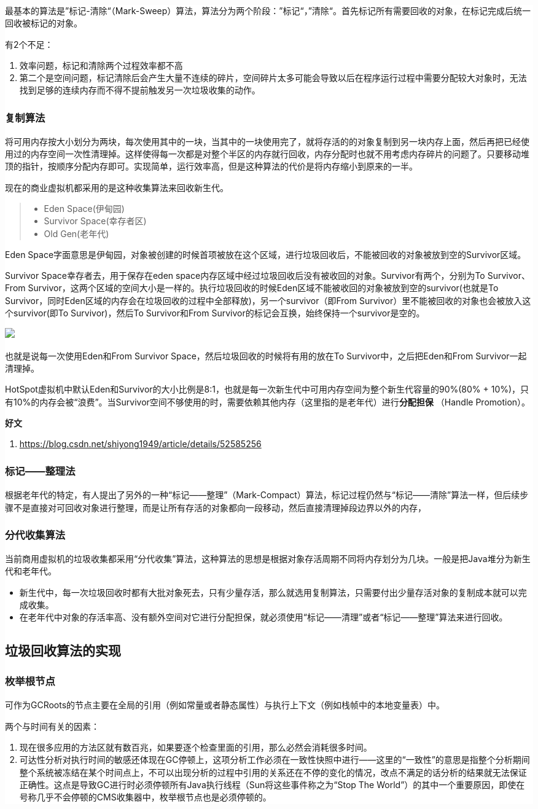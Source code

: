 最基本的算法是”标记-清除“（Mark-Sweep）算法，算法分为两个阶段：”标记“，”清除“。首先标记所有需要回收的对象，在标记完成后统一回收被标记的对象。

有2个不足：

1. 效率问题，标记和清除两个过程效率都不高
2. 第二个是空间问题，标记清除后会产生大量不连续的碎片，空间碎片太多可能会导致以后在程序运行过程中需要分配较大对象时，无法找到足够的连续内存而不得不提前触发另一次垃圾收集的动作。

### 复制算法

将可用内存按大小划分为两块，每次使用其中的一块，当其中的一块使用完了，就将存活的的对象复制到另一块内存上面，然后再把已经使用过的内存空间一次性清理掉。这样使得每一次都是对整个半区的内存就行回收，内存分配时也就不用考虑内存碎片的问题了。只要移动堆顶的指针，按顺序分配内存即可。实现简单，运行效率高，但是这种算法的代价是将内存缩小到原来的一半。

现在的商业虚拟机都采用的是这种收集算法来回收新生代。

>+ Eden Space(伊甸园)
>+ Survivor Space(幸存者区)
>+ Old Gen(老年代)

Eden Space字面意思是伊甸园，对象被创建的时候首项被放在这个区域，进行垃圾回收后，不能被回收的对象被放到空的Survivor区域。

Survivor Space幸存者去，用于保存在eden space内存区域中经过垃圾回收后没有被收回的对象。Survivor有两个，分别为To Survivor、From Survivor，这两个区域的空间大小是一样的。执行垃圾回收的时候Eden区域不能被收回的对象被放到空的survivor(也就是To Survivor，同时Eden区域的内存会在垃圾回收的过程中全部释放)，另一个survivor（即From Survivor）里不能被回收的对象也会被放入这个survivor(即To Survivor)，然后To Survivor和From Survivor的标记会互换，始终保持一个survivor是空的。

![](https://img-blog.csdn.net/20160920101202448)

也就是说每一次使用Eden和From Survivor Space，然后垃圾回收的时候将有用的放在To Survivor中，之后把Eden和From Survivor一起清理掉。

HotSpot虚拟机中默认Eden和Survivor的大小比例是8:1，也就是每一次新生代中可用内存空间为整个新生代容量的90%(80% + 10%)，只有10%的内存会被“浪费”。当Survivor空间不够使用的时，需要依赖其他内存（这里指的是老年代）进行**分配担保** （Handle Promotion）。

**好文**

1. https://blog.csdn.net/shiyong1949/article/details/52585256

### 标记——整理法

根据老年代的特定，有人提出了另外的一种“标记——整理”（Mark-Compact）算法，标记过程仍然与“标记——清除”算法一样，但后续步骤不是直接对可回收对象进行整理，而是让所有存活的对象都向一段移动，然后直接清理掉段边界以外的内存，

### 分代收集算法

当前商用虚拟机的垃圾收集都采用“分代收集”算法，这种算法的思想是根据对象存活周期不同将内存划分为几块。一般是把Java堆分为新生代和老年代。

+ 新生代中，每一次垃圾回收时都有大批对象死去，只有少量存活，那么就选用复制算法，只需要付出少量存活对象的复制成本就可以完成收集。
+ 在老年代中对象的存活率高、没有额外空间对它进行分配担保，就必须使用“标记——清理”或者“标记——整理”算法来进行回收。

## 垃圾回收算法的实现

### 枚举根节点

可作为GCRoots的节点主要在全局的引用（例如常量或者静态属性）与执行上下文（例如栈帧中的本地变量表）中。

两个与时间有关的因素：

1. 现在很多应用的方法区就有数百兆，如果要逐个检查里面的引用，那么必然会消耗很多时间。
2. 可达性分析对执行时间的敏感还体现在GC停顿上，这项分析工作必须在一致性快照中进行——这里的“一致性”的意思是指整个分析期间整个系统被冻结在某个时间点上，不可以出现分析的过程中引用的关系还在不停的变化的情况，改点不满足的话分析的结果就无法保证正确性。这点是导致GC进行时必须停顿所有Java执行线程（Sun将这些事件称之为“Stop The World”）的其中一个重要原因，即使在号称几乎不会停顿的CMS收集器中，枚举根节点也是必须停顿的。
